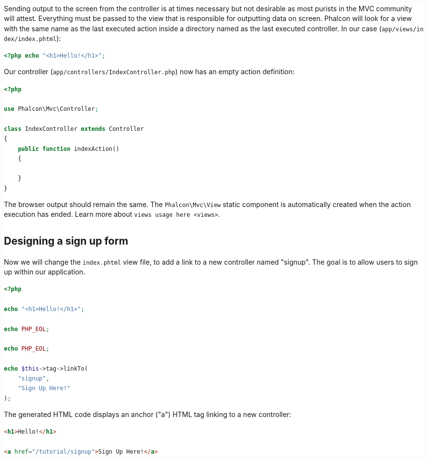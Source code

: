 Sending output to the screen from the controller is at times necessary but not desirable as most purists in the MVC community will attest. Everything must be passed to the view that is responsible for outputting data on screen. Phalcon will look for a view with the same name as the last executed action inside a directory named as the last executed controller. In our case (`app/views/index/index.phtml`):

```php
<?php echo "<h1>Hello!</h1>";
```

Our controller (`app/controllers/IndexController.php`) now has an empty action definition:

```php
<?php

use Phalcon\Mvc\Controller;

class IndexController extends Controller
{
    public function indexAction()
    {

    }
}
```

The browser output should remain the same. The `Phalcon\Mvc\View` static component is automatically created when the action execution has ended. Learn more about `views usage here <views>`.

<a name='signup-form'></a>

## Designing a sign up form

Now we will change the `index.phtml` view file, to add a link to a new controller named "signup". The goal is to allow users to sign up within our application.

```php
<?php

echo "<h1>Hello!</h1>";

echo PHP_EOL;

echo PHP_EOL;

echo $this->tag->linkTo(
    "signup",
    "Sign Up Here!"
);
```

The generated HTML code displays an anchor ("a") HTML tag linking to a new controller:

```html
<h1>Hello!</h1>

<a href="/tutorial/signup">Sign Up Here!</a>
```
